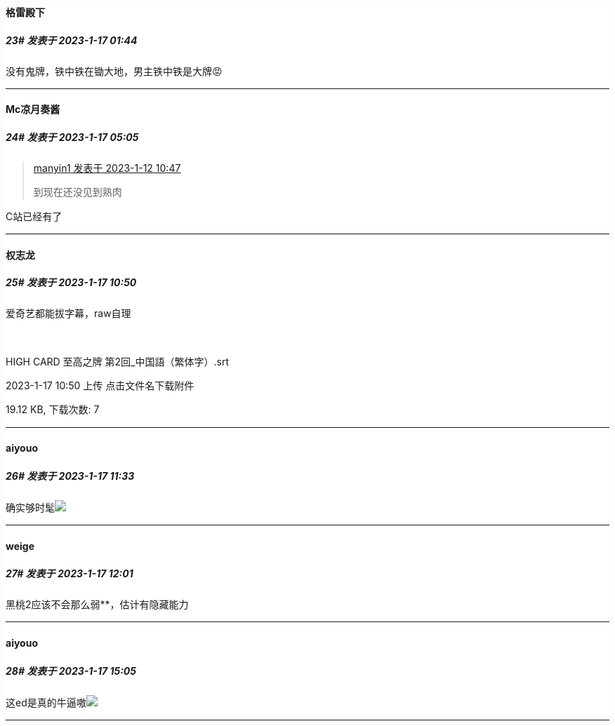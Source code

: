 ####  格雷殿下  
##### 23#       发表于 2023-1-17 01:44

没有鬼牌，铁中铁在锄大地，男主铁中铁是大牌😡

*****

####  Mc凉月奏酱  
##### 24#       发表于 2023-1-17 05:05

<blockquote><a href="httphttps://bbs.saraba1st.com/2b/forum.php?mod=redirect&amp;goto=findpost&amp;pid=59313055&amp;ptid=2008986" target="_blank">manyin1 发表于 2023-1-12 10:47</a>

到现在还没见到熟肉</blockquote>
C站已经有了

*****

####  权志龙  
##### 25#       发表于 2023-1-17 10:50

爱奇艺都能拔字幕，raw自理

<img alt="" border="0" class="vm" src="https://static.saraba1st.com/image/filetype/unknown.gif" referrerpolicy="no-referrer">

HIGH CARD 至高之牌 第2回_中国語（繁体字）.srt

2023-1-17 10:50 上传
点击文件名下载附件

19.12 KB, 下载次数: 7

*****

####  aiyouo  
##### 26#       发表于 2023-1-17 11:33

确实够时髦<img src="https://static.saraba1st.com/image/smiley/face2017/067.png" referrerpolicy="no-referrer">

*****

####  weige  
##### 27#       发表于 2023-1-17 12:01

黑桃2应该不会那么弱**，估计有隐藏能力

*****

####  aiyouo  
##### 28#       发表于 2023-1-17 15:05

这ed是真的牛逼嗷<img src="https://static.saraba1st.com/image/smiley/face2017/067.png" referrerpolicy="no-referrer">

*****
